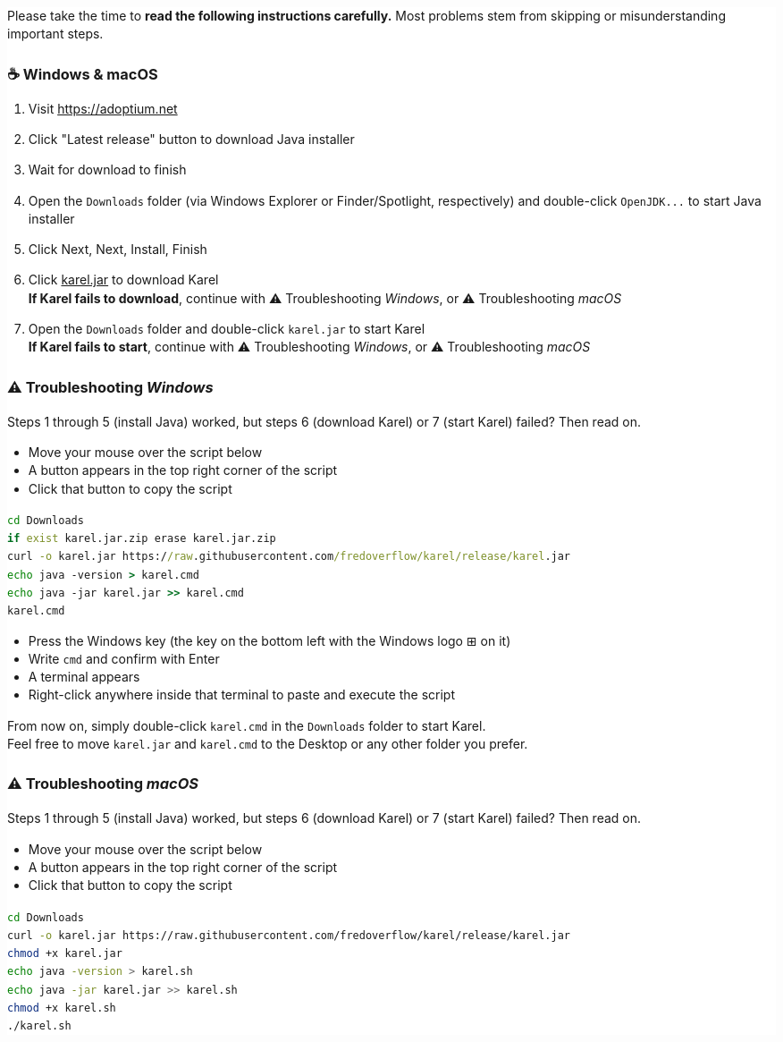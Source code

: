 Please take the time to **read the following instructions carefully.**
Most problems stem from skipping or misunderstanding important steps.

### ☕ Windows & macOS

1. Visit https://adoptium.net

2. Click "Latest release" button to download Java installer

3. Wait for download to finish

4. Open the `Downloads` folder (via Windows Explorer or Finder/Spotlight, respectively) and double-click `OpenJDK...` to start Java installer

5. Click Next, Next, Install, Finish

6. Click [karel.jar](https://raw.githubusercontent.com/fredoverflow/karel/release/karel.jar) to download Karel<br>
**If Karel fails to download**, continue with ⚠️ Troubleshooting *Windows*, or ⚠️ Troubleshooting *macOS*

7. Open the `Downloads` folder and double-click `karel.jar` to start Karel<br>
**If Karel fails to start**, continue with ⚠️ Troubleshooting *Windows*, or ⚠️ Troubleshooting *macOS*

### ⚠️ Troubleshooting *Windows*

Steps 1 through 5 (install Java) worked, but steps 6 (download Karel) or 7 (start Karel) failed? Then read on.

- Move your mouse over the script below
- A button appears in the top right corner of the script
- Click that button to copy the script
```cmd
cd Downloads
if exist karel.jar.zip erase karel.jar.zip
curl -o karel.jar https://raw.githubusercontent.com/fredoverflow/karel/release/karel.jar
echo java -version > karel.cmd
echo java -jar karel.jar >> karel.cmd
karel.cmd

```
- Press the Windows key (the key on the bottom left with the Windows logo ⊞ on it)
- Write `cmd` and confirm with Enter
- A terminal appears
- Right-click anywhere inside that terminal to paste and execute the script

From now on, simply double-click `karel.cmd` in the `Downloads` folder to start Karel.<br>
Feel free to move `karel.jar` and `karel.cmd` to the Desktop or any other folder you prefer.

### ⚠️ Troubleshooting *macOS*

Steps 1 through 5 (install Java) worked, but steps 6 (download Karel) or 7 (start Karel) failed? Then read on.

- Move your mouse over the script below
- A button appears in the top right corner of the script
- Click that button to copy the script
```sh
cd Downloads
curl -o karel.jar https://raw.githubusercontent.com/fredoverflow/karel/release/karel.jar
chmod +x karel.jar
echo java -version > karel.sh
echo java -jar karel.jar >> karel.sh
chmod +x karel.sh
./karel.sh

```